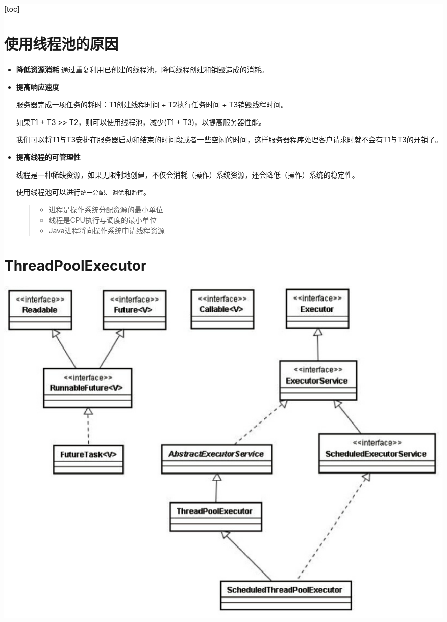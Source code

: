 [toc]

# 使用线程池的原因

- **降低资源消耗**	通过重复利用已创建的线程池，降低线程创建和销毁造成的消耗。

- **提高响应速度**	

  服务器完成一项任务的耗时：T1创建线程时间 + T2执行任务时间 + T3销毁线程时间。

  如果T1 + T3 >> T2，则可以使用线程池，减少(T1 + T3)，以提高服务器性能。

  我们可以将T1与T3安排在服务器启动和结束的时间段或者一些空闲的时间，这样服务器程序处理客户请求时就不会有T1与T3的开销了。

- **提高线程的可管理性**	

  线程是一种稀缺资源，如果无限制地创建，不仅会消耗（操作）系统资源，还会降低（操作）系统的稳定性。

  使用线程池可以进行`统一分配`、`调优`和`监控`。
  
  > - 进程是操作系统分配资源的最小单位
  > - 线程是CPU执行与调度的最小单位
  > - Java进程将向操作系统申请线程资源

# ThreadPoolExecutor

![executor](../images/并发-java/executor.png)
